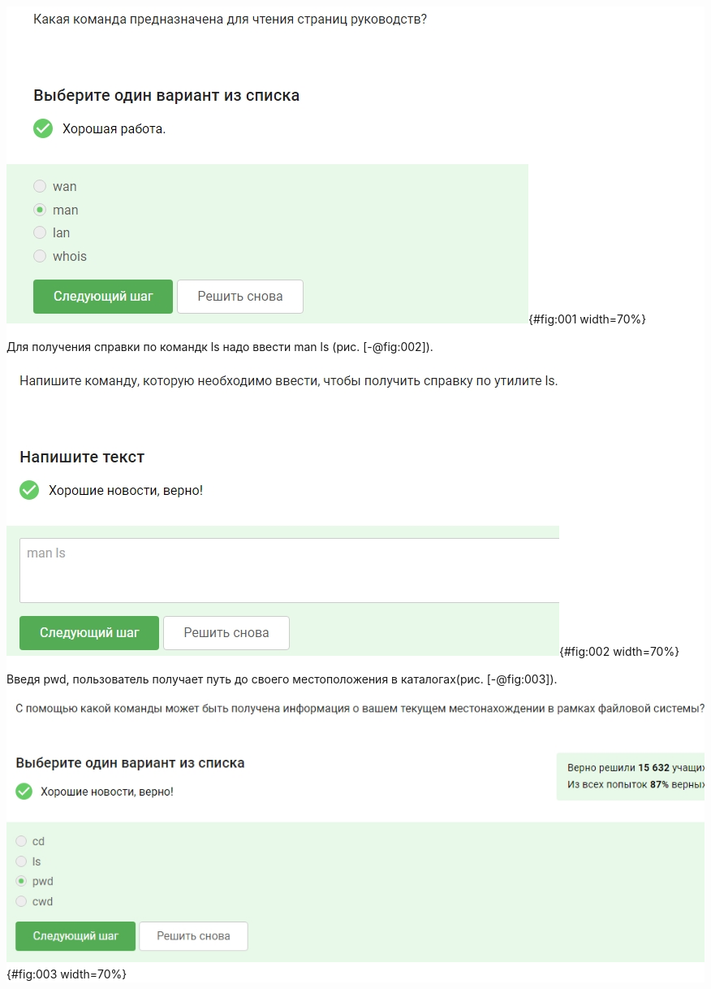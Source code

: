 ![1](image/1.jpeg){#fig:001 width=70%}

Для получения справки по командк ls надо ввести man ls
(рис. [-@fig:002]).

![2](image/2.jpeg){#fig:002 width=70%}


Введя pwd, пользователь получает путь до своего местоположения в каталогах(рис. [-@fig:003]).

![3](image/3.jpeg){#fig:003 width=70%}